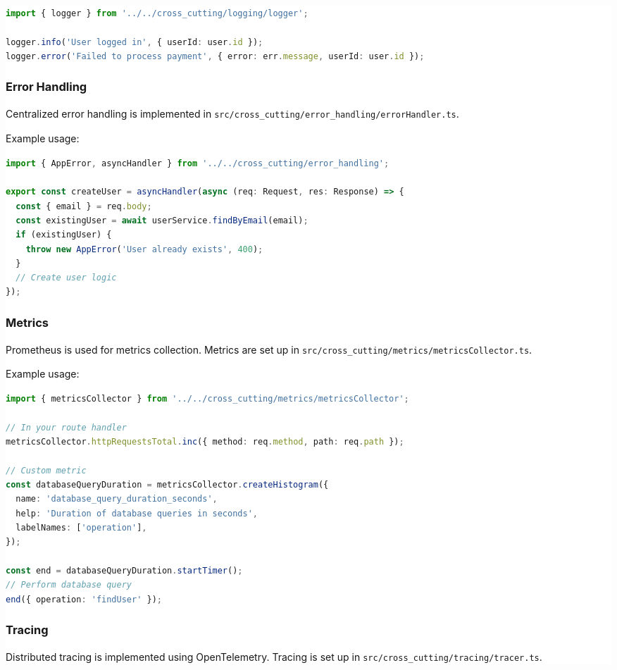 ```typescript
import { logger } from '../../cross_cutting/logging/logger';

logger.info('User logged in', { userId: user.id });
logger.error('Failed to process payment', { error: err.message, userId: user.id });
```

### Error Handling

Centralized error handling is implemented in `src/cross_cutting/error_handling/errorHandler.ts`.

Example usage:

```typescript
import { AppError, asyncHandler } from '../../cross_cutting/error_handling';

export const createUser = asyncHandler(async (req: Request, res: Response) => {
  const { email } = req.body;
  const existingUser = await userService.findByEmail(email);
  if (existingUser) {
    throw new AppError('User already exists', 400);
  }
  // Create user logic
});
```

### Metrics

Prometheus is used for metrics collection. Metrics are set up in `src/cross_cutting/metrics/metricsCollector.ts`.

Example usage:

```typescript
import { metricsCollector } from '../../cross_cutting/metrics/metricsCollector';

// In your route handler
metricsCollector.httpRequestsTotal.inc({ method: req.method, path: req.path });

// Custom metric
const databaseQueryDuration = metricsCollector.createHistogram({
  name: 'database_query_duration_seconds',
  help: 'Duration of database queries in seconds',
  labelNames: ['operation'],
});

const end = databaseQueryDuration.startTimer();
// Perform database query
end({ operation: 'findUser' });
```

### Tracing

Distributed tracing is implemented using OpenTelemetry. Tracing is set up in `src/cross_cutting/tracing/tracer.ts`.

